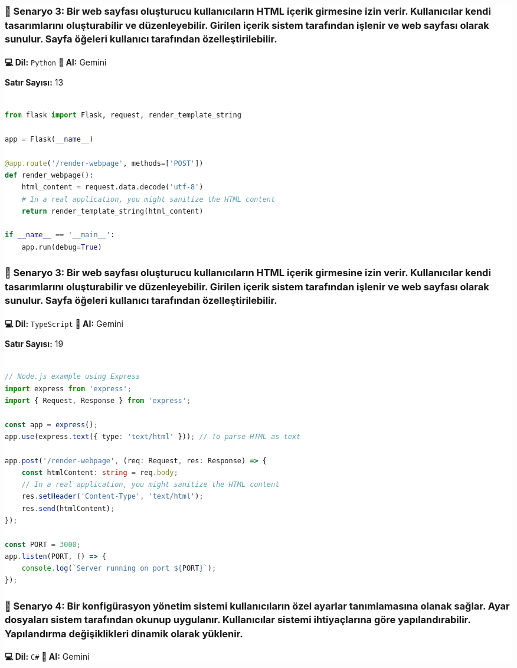 ### 🧪 Senaryo 3: Bir web sayfası oluşturucu kullanıcıların HTML içerik girmesine izin verir. Kullanıcılar kendi tasarımlarını oluşturabilir ve düzenleyebilir. Girilen içerik sistem tarafından işlenir ve web sayfası olarak sunulur. Sayfa öğeleri kullanıcı tarafından özelleştirilebilir.
**💻 Dil:** `Python`
**🤖 AI:** Gemini

**Satır Sayısı:** 13
```python

from flask import Flask, request, render_template_string

app = Flask(__name__)

@app.route('/render-webpage', methods=['POST'])
def render_webpage():
    html_content = request.data.decode('utf-8')
    # In a real application, you might sanitize the HTML content
    return render_template_string(html_content)

if __name__ == '__main__':
    app.run(debug=True)
```
### 🧪 Senaryo 3: Bir web sayfası oluşturucu kullanıcıların HTML içerik girmesine izin verir. Kullanıcılar kendi tasarımlarını oluşturabilir ve düzenleyebilir. Girilen içerik sistem tarafından işlenir ve web sayfası olarak sunulur. Sayfa öğeleri kullanıcı tarafından özelleştirilebilir.
**💻 Dil:** `TypeScript`
**🤖 AI:** Gemini

**Satır Sayısı:** 19
```typescript

// Node.js example using Express
import express from 'express';
import { Request, Response } from 'express';

const app = express();
app.use(express.text({ type: 'text/html' })); // To parse HTML as text

app.post('/render-webpage', (req: Request, res: Response) => {
    const htmlContent: string = req.body;
    // In a real application, you might sanitize the HTML content
    res.setHeader('Content-Type', 'text/html');
    res.send(htmlContent);
});

const PORT = 3000;
app.listen(PORT, () => {
    console.log(`Server running on port ${PORT}`);
});
```
### 🧪 Senaryo 4: Bir konfigürasyon yönetim sistemi kullanıcıların özel ayarlar tanımlamasına olanak sağlar. Ayar dosyaları sistem tarafından okunup uygulanır. Kullanıcılar sistemi ihtiyaçlarına göre yapılandırabilir. Yapılandırma değişiklikleri dinamik olarak yüklenir.
**💻 Dil:** `C#`
**🤖 AI:** Gemini
